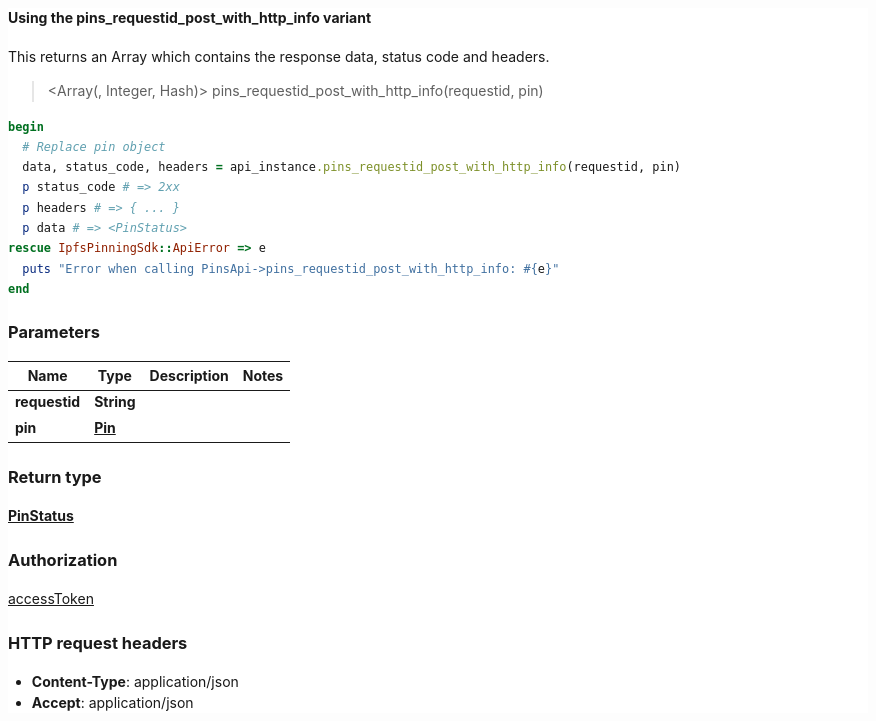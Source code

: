 ```ruby
```

#### Using the pins_requestid_post_with_http_info variant

This returns an Array which contains the response data, status code and headers.

> <Array(<PinStatus>, Integer, Hash)> pins_requestid_post_with_http_info(requestid, pin)

```ruby
begin
  # Replace pin object
  data, status_code, headers = api_instance.pins_requestid_post_with_http_info(requestid, pin)
  p status_code # => 2xx
  p headers # => { ... }
  p data # => <PinStatus>
rescue IpfsPinningSdk::ApiError => e
  puts "Error when calling PinsApi->pins_requestid_post_with_http_info: #{e}"
end
```

### Parameters

| Name | Type | Description | Notes |
| ---- | ---- | ----------- | ----- |
| **requestid** | **String** |  |  |
| **pin** | [**Pin**](Pin.md) |  |  |

### Return type

[**PinStatus**](PinStatus.md)

### Authorization

[accessToken](../README.md#accessToken)

### HTTP request headers

- **Content-Type**: application/json
- **Accept**: application/json


